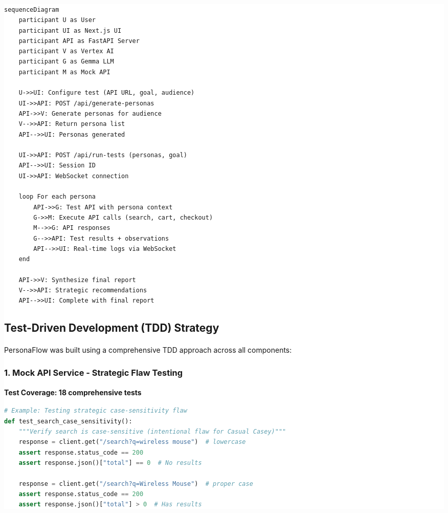 ```mermaid
sequenceDiagram
    participant U as User
    participant UI as Next.js UI
    participant API as FastAPI Server
    participant V as Vertex AI
    participant G as Gemma LLM
    participant M as Mock API
    
    U->>UI: Configure test (API URL, goal, audience)
    UI->>API: POST /api/generate-personas
    API->>V: Generate personas for audience
    V-->>API: Return persona list
    API-->>UI: Personas generated
    
    UI->>API: POST /api/run-tests (personas, goal)
    API-->>UI: Session ID
    UI->>API: WebSocket connection
    
    loop For each persona
        API->>G: Test API with persona context
        G->>M: Execute API calls (search, cart, checkout)
        M-->>G: API responses
        G-->>API: Test results + observations
        API-->>UI: Real-time logs via WebSocket
    end
    
    API->>V: Synthesize final report
    V-->>API: Strategic recommendations
    API-->>UI: Complete with final report
```

## Test-Driven Development (TDD) Strategy

PersonaFlow was built using a comprehensive TDD approach across all components:

### 1. Mock API Service - Strategic Flaw Testing

**Test Coverage: 18 comprehensive tests**

```python
# Example: Testing strategic case-sensitivity flaw
def test_search_case_sensitivity():
    """Verify search is case-sensitive (intentional flaw for Casual Casey)"""
    response = client.get("/search?q=wireless mouse")  # lowercase
    assert response.status_code == 200
    assert response.json()["total"] == 0  # No results
    
    response = client.get("/search?q=Wireless Mouse")  # proper case
    assert response.status_code == 200
    assert response.json()["total"] > 0  # Has results
```
